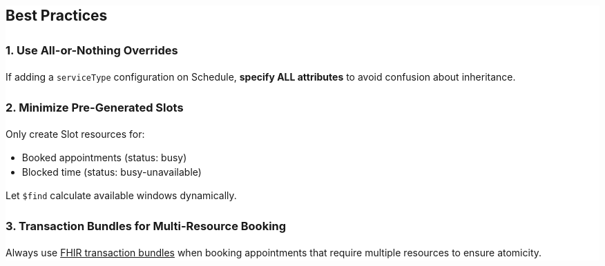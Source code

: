 ## Best Practices

### 1. Use All-or-Nothing Overrides
If adding a `serviceType` configuration on Schedule, **specify ALL attributes** to avoid confusion about inheritance.

### 2. Minimize Pre-Generated Slots
Only create Slot resources for:
- Booked appointments (status: busy)
- Blocked time (status: busy-unavailable)

Let `$find` calculate available windows dynamically.

### 3. Transaction Bundles for Multi-Resource Booking
Always use [FHIR transaction bundles](/docs/fhir-datastore/fhir-batch-requests#batches-vs-transactions) when booking appointments that require multiple resources to ensure atomicity.
